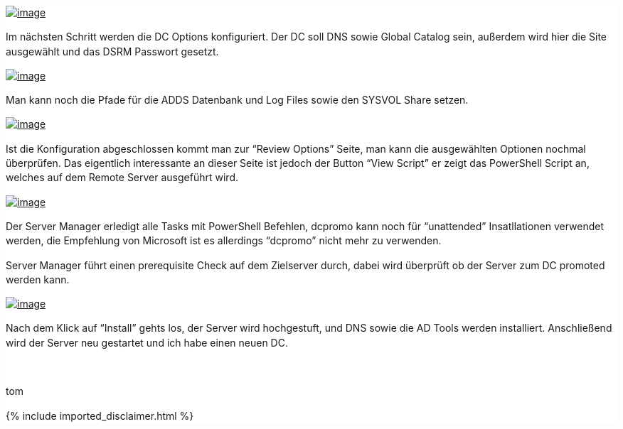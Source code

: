 <p><a href="/assets/archive/image_383.png"><img style="background-image: none; border-bottom: 0px; border-left: 0px; margin: 0px; padding-left: 0px; padding-right: 0px; display: inline; border-top: 0px; border-right: 0px; padding-top: 0px" title="image" border="0" alt="image" src="/assets/archive/image_thumb_381.png" width="244" height="180" /></a></p>  <p>Im nächsten Schritt werden die DC Options konfiguriert. Der DC soll DNS sowie Global Catalog sein, außerdem wird hier die Site ausgewählt und das DSRM Passwort gesetzt.</p>  <p><a href="/assets/archive/image_384.png"><img style="background-image: none; border-bottom: 0px; border-left: 0px; margin: 0px; padding-left: 0px; padding-right: 0px; display: inline; border-top: 0px; border-right: 0px; padding-top: 0px" title="image" border="0" alt="image" src="/assets/archive/image_thumb_382.png" width="244" height="180" /></a></p>  <p>Man kann noch die Pfade für die ADDS Datenbank und Log Files sowie den SYSVOL Share setzen.</p>  <p><a href="/assets/archive/image_385.png"><img style="background-image: none; border-bottom: 0px; border-left: 0px; margin: 0px; padding-left: 0px; padding-right: 0px; display: inline; border-top: 0px; border-right: 0px; padding-top: 0px" title="image" border="0" alt="image" src="/assets/archive/image_thumb_383.png" width="244" height="180" /></a></p>  <p>Ist die Konfiguration abgeschlossen kommt man zur “Review Options” Seite, man kann die ausgewählten Optionen nochmal überprüfen. Das eigentlich interessante an dieser Seite ist jedoch der Button “View Script” er zeigt das PowerShell Script an, welches auf dem Remote Server ausgeführt wird.</p>  <p><a href="/assets/archive/image_386.png"><img style="background-image: none; border-bottom: 0px; border-left: 0px; margin: 0px; padding-left: 0px; padding-right: 0px; display: inline; border-top: 0px; border-right: 0px; padding-top: 0px" title="image" border="0" alt="image" src="/assets/archive/image_thumb_384.png" width="244" height="211" /></a></p>  <p>Der Server Manager erledigt alle Tasks mit PowerShell Befehlen, dcpromo kann noch für “unattended” Insatllationen verwendet werden, die Empfehlung von Microsoft ist es allerdings “dcpromo” nicht mehr zu verwenden.</p>  <p>Server Manager führt einen prerequisite Check auf dem Zielserver durch, dabei wird überprüft ob der Server zum DC promoted werden kann.</p>  <p><a href="/assets/archive/image_387.png"><img style="background-image: none; border-bottom: 0px; border-left: 0px; margin: 0px; padding-left: 0px; padding-right: 0px; display: inline; border-top: 0px; border-right: 0px; padding-top: 0px" title="image" border="0" alt="image" src="/assets/archive/image_thumb_385.png" width="244" height="180" /></a></p>  <p>Nach dem Klick auf “Install” gehts los, der Server wird hochgestuft, und DNS sowie die AD Tools werden installiert. Anschließend wird der Server neu gestartet und ich habe einen neuen DC.</p>  <p>&#160;</p>  <p>tom</p>
{% include imported_disclaimer.html %}
